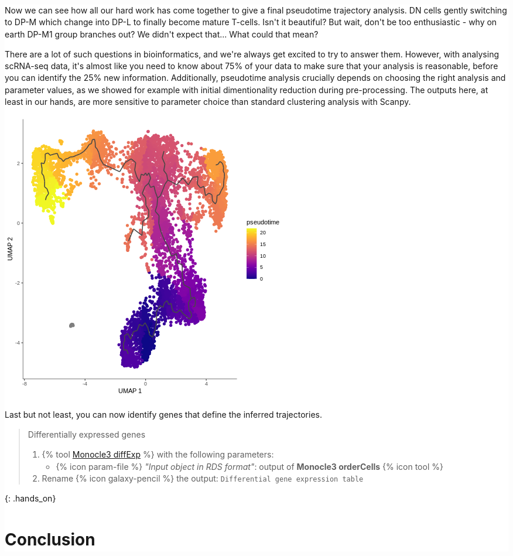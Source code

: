 Now we can see how all our hard work has come together to give a final pseudotime trajectory analysis. DN cells gently switching to DP-M which change into DP-L to finally become mature T-cells. Isn't it beautiful? But wait, don't be too enthusiastic - why on earth DP-M1 group branches out? We didn't expect that... What could that mean?
> 
There are a lot of such questions in bioinformatics, and we're always get excited to try to answer them. However, with analysing scRNA-seq data, it's almost like you need to know about 75% of your data to make sure that your analysis is reasonable, before you can identify the 25% new information. Additionally, pseudotime analysis crucially depends on choosing the right analysis and parameter values, as we showed for example with initial dimentionality reduction during pre-processing. The outputs here, at least in our hands, are more sensitive to parameter choice than standard clustering analysis with Scanpy.

![Pseudotime plot, showing the development of T-cells – starting in dark blue on DN cells and ending up on mature T-cells, marked in yellow on pseudotime scale and (going in the opposite direction) DP-M1 branch which is marked in light orange.](../../images/scrna-casestudy-monocle/pseudotime.png "Trajectory analysis - pseudotime")

Last but not least, you can now identify genes that define the inferred trajectories.

> <hands-on-title>Differentially expressed genes</hands-on-title>
>
> 1. {% tool [Monocle3 diffExp](toolshed.g2.bx.psu.edu/repos/ebi-gxa/monocle3_diffexp/monocle3_diffExp/0.1.4+galaxy1) %} with the following parameters:
>    - {% icon param-file %} *"Input object in RDS format"*: output of **Monocle3 orderCells** {% icon tool %}
> 2. Rename {% icon galaxy-pencil %} the output: `Differential gene expression table`
>
{: .hands_on}

# Conclusion
